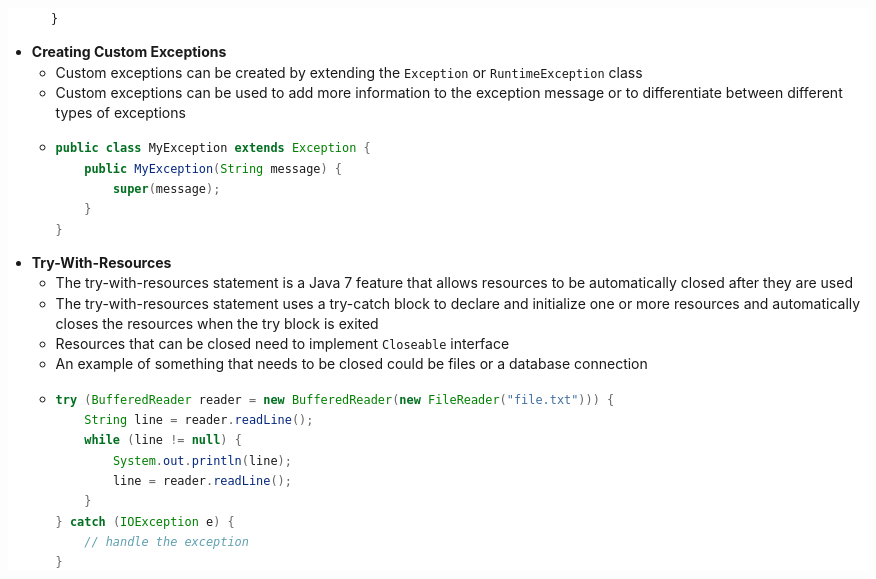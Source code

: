           }
- **Creating Custom Exceptions**
    - Custom exceptions can be created by extending the `Exception` or `RuntimeException` class
    - Custom exceptions can be used to add more information to the exception message or to differentiate between different types of exceptions
    - ```java
      public class MyException extends Exception {
          public MyException(String message) {
              super(message);
          }
      }
- **Try-With-Resources**
    - The try-with-resources statement is a Java 7 feature that allows resources to be automatically closed after they are used
    - The try-with-resources statement uses a try-catch block to declare and initialize one or more resources and automatically closes the resources when the try block is exited
    - Resources that can be closed need to implement `Closeable` interface
    - An example of something that needs to be closed could be files or a database connection
    - ```java
      try (BufferedReader reader = new BufferedReader(new FileReader("file.txt"))) {
          String line = reader.readLine();
          while (line != null) {
              System.out.println(line);
              line = reader.readLine();
          }
      } catch (IOException e) {
          // handle the exception
      }
